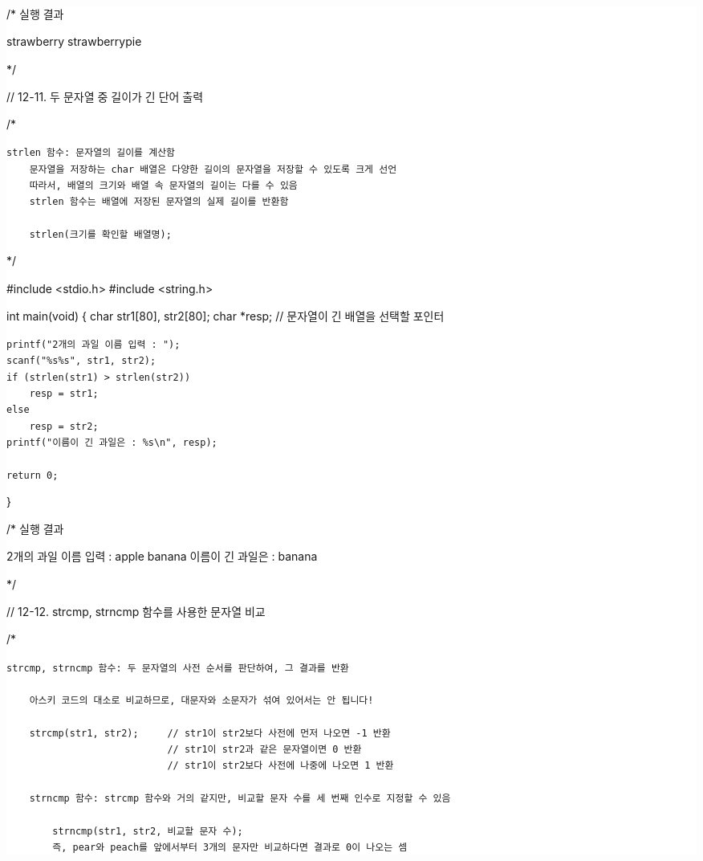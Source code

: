 /* 실행 결과

strawberry
strawberrypie

*/

// 12-11. 두 문자열 중 길이가 긴 단어 출력

/*

    strlen 함수: 문자열의 길이를 계산함
        문자열을 저장하는 char 배열은 다양한 길이의 문자열을 저장할 수 있도록 크게 선언
        따라서, 배열의 크기와 배열 속 문자열의 길이는 다를 수 있음
        strlen 함수는 배열에 저장된 문자열의 실제 길이를 반환함

        strlen(크기를 확인할 배열명);

*/

#include <stdio.h>
#include <string.h>

int main(void)
{
    char str1[80], str2[80];
    char *resp;     // 문자열이 긴 배열을 선택할 포인터

    printf("2개의 과일 이름 입력 : ");
    scanf("%s%s", str1, str2);
    if (strlen(str1) > strlen(str2))
        resp = str1;
    else 
        resp = str2;
    printf("이름이 긴 과일은 : %s\n", resp);

    return 0;
}

/* 실행 결과

2개의 과일 이름 입력 : apple banana
이름이 긴 과일은 : banana

*/

// 12-12. strcmp, strncmp 함수를 사용한 문자열 비교

/*

    strcmp, strncmp 함수: 두 문자열의 사전 순서를 판단하여, 그 결과를 반환

        아스키 코드의 대소로 비교하므로, 대문자와 소문자가 섞여 있어서는 안 됩니다!

        strcmp(str1, str2);     // str1이 str2보다 사전에 먼저 나오면 -1 반환
                                // str1이 str2과 같은 문자열이면 0 반환
                                // str1이 str2보다 사전에 나중에 나오면 1 반환

        strncmp 함수: strcmp 함수와 거의 같지만, 비교할 문자 수를 세 번째 인수로 지정할 수 있음
        
            strncmp(str1, str2, 비교할 문자 수);
            즉, pear와 peach를 앞에서부터 3개의 문자만 비교하다면 결과로 0이 나오는 셈
